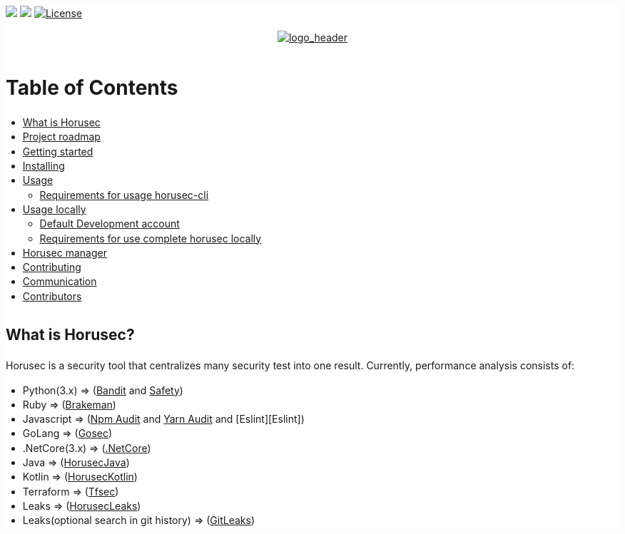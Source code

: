 <a href="https://github.com/ZupIT/horusec/releases"><img src="https://img.shields.io/github/v/tag/ZupIT/horusec?color=green&label=Version"/></a>
<a href="https://github.com/ZupIT/horusec/actions?query=branch%3Amaster+"><img src="https://img.shields.io/github/workflow/status/ZupIT/horusec/e2e/master?label=Build"/></a>
[![License](https://img.shields.io/badge/License-Apache%202.0-blue.svg)](https://opensource.org/licenses/Apache-2.0)

<p></p>
<p></p>
<p align="center" margin="20 0"><a href="https://horusec.io/"><img src="assets/horusec_logo.png" alt="logo_header" width="65%" style="max-width:100%;"/></a></p>
<p></p>
<p></p>

# Table of Contents

 * [What is Horusec](#what-is-horusec)
 * [Project roadmap](#project-roadmap)
 * [Getting started](#getting-started)
 * [Installing](#installing)
 * [Usage](#usage)
      * [Requirements for usage horusec-cli](#requirements-for-usage-horusec-cli)
 * [Usage locally](#usage-locally)
      * [Default Development account](#default-development-account)
      * [Requirements for use complete horusec locally](#requirements-for-use-complete-horusec-locally)
 * [Horusec manager](#horusec-manager)
 * [Contributing](#contributing)
 * [Communication](#communication)
 * [Contributors](#contributors) 
 
 

## What is Horusec?
Horusec is a security tool that centralizes many security test into one result.
Currently, performance analysis consists of:
* Python(3.x) => ([Bandit][Bandit] and [Safety][Safety])
* Ruby => ([Brakeman][Brakeman])
* Javascript => ([Npm Audit][NpmAudit] and [Yarn Audit][YarnAudit] and [Eslint][Eslint])
* GoLang => ([Gosec][Gosec])
* .NetCore(3.x) => ([.NetCore][CodeSecuriyScan])
* Java => ([HorusecJava][HorusecJava])
* Kotlin => ([HorusecKotlin][HorusecKotlin])
* Terraform => ([Tfsec][Tfsec])
* Leaks => ([HorusecLeaks][HorusecLeaks])
* Leaks(optional search in git history) => ([GitLeaks][Gitleaks])


[Bandit]: https://github.com/PyCQA/bandit
[Safety]: https://github.com/pyupio/safety
[Brakeman]: https://github.com/presidentbeef/brakeman
[Gosec]: https://github.com/securego/gosec
[NpmAudit]: https://docs.npmjs.com/cli/audit
[YarnAudit]: https://yarnpkg.com/lang/en/docs/cli/audit/
[Gitleaks]: https://github.com/zricethezav/gitleaks
[HorusecKotlin]: https://github.com/ZupIT/horusec/tree/master/horusec-kotlin
[HorusecJava]: https://github.com/ZupIT/horusec/tree/master/horusec-java
[HorusecLeaks]: https://github.com/ZupIT/horusec/tree/master/horusec-leaks
[FindSec]: https://find-sec-bugs.github.io
[Tfsec]: https://github.com/liamg/tfsec
[CodeSecuriyScan]: https://security-code-scan.github.io/